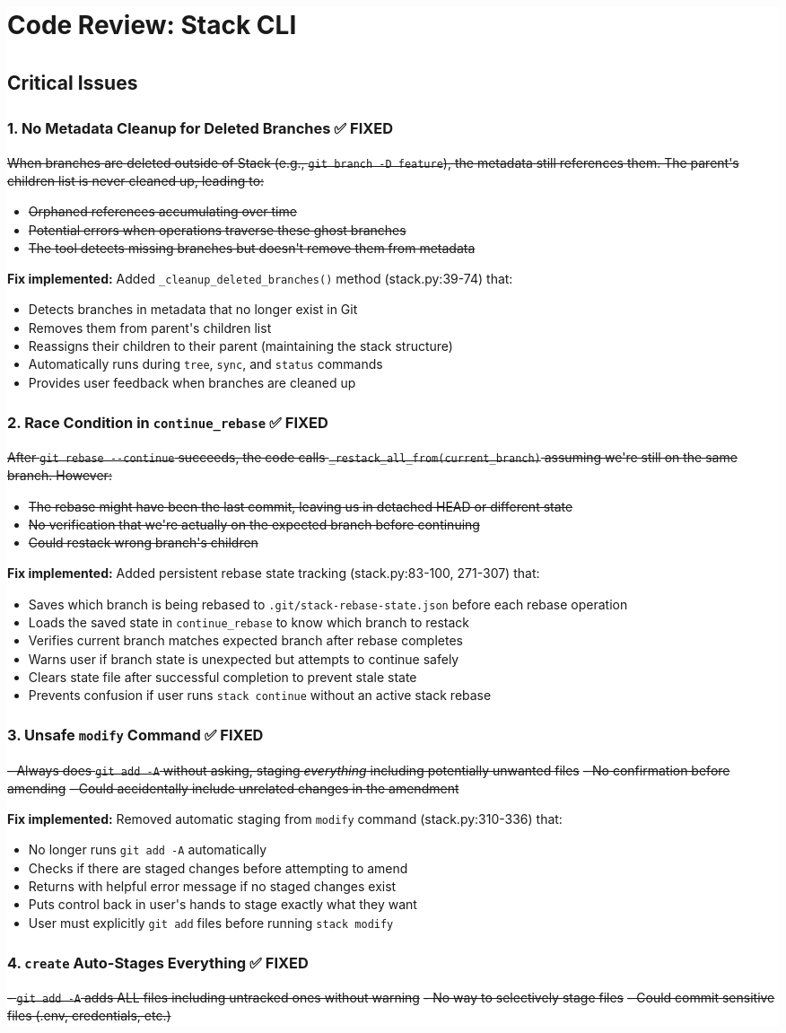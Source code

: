 # Code Review: Stack CLI

## Critical Issues

### 1. **No Metadata Cleanup for Deleted Branches** ✅ FIXED
~~When branches are deleted outside of Stack (e.g., `git branch -D feature`), the metadata still references them. The parent's children list is never cleaned up, leading to:~~
- ~~Orphaned references accumulating over time~~
- ~~Potential errors when operations traverse these ghost branches~~
- ~~The tool detects missing branches but doesn't remove them from metadata~~

**Fix implemented:** Added `_cleanup_deleted_branches()` method (stack.py:39-74) that:
- Detects branches in metadata that no longer exist in Git
- Removes them from parent's children list
- Reassigns their children to their parent (maintaining the stack structure)
- Automatically runs during `tree`, `sync`, and `status` commands
- Provides user feedback when branches are cleaned up

### 2. **Race Condition in `continue_rebase`** ✅ FIXED
~~After `git rebase --continue` succeeds, the code calls `_restack_all_from(current_branch)` assuming we're still on the same branch. However:~~
- ~~The rebase might have been the last commit, leaving us in detached HEAD or different state~~
- ~~No verification that we're actually on the expected branch before continuing~~
- ~~Could restack wrong branch's children~~

**Fix implemented:** Added persistent rebase state tracking (stack.py:83-100, 271-307) that:
- Saves which branch is being rebased to `.git/stack-rebase-state.json` before each rebase operation
- Loads the saved state in `continue_rebase` to know which branch to restack
- Verifies current branch matches expected branch after rebase completes
- Warns user if branch state is unexpected but attempts to continue safely
- Clears state file after successful completion to prevent stale state
- Prevents confusion if user runs `stack continue` without an active stack rebase

### 3. **Unsafe `modify` Command** ✅ FIXED
~~- Always does `git add -A` without asking, staging *everything* including potentially unwanted files~~
~~- No confirmation before amending~~
~~- Could accidentally include unrelated changes in the amendment~~

**Fix implemented:** Removed automatic staging from `modify` command (stack.py:310-336) that:
- No longer runs `git add -A` automatically
- Checks if there are staged changes before attempting to amend
- Returns with helpful error message if no staged changes exist
- Puts control back in user's hands to stage exactly what they want
- User must explicitly `git add` files before running `stack modify`

### 4. **`create` Auto-Stages Everything** ✅ FIXED
~~- `git add -A` adds ALL files including untracked ones without warning~~
~~- No way to selectively stage files~~
~~- Could commit sensitive files (.env, credentials, etc.)~~
